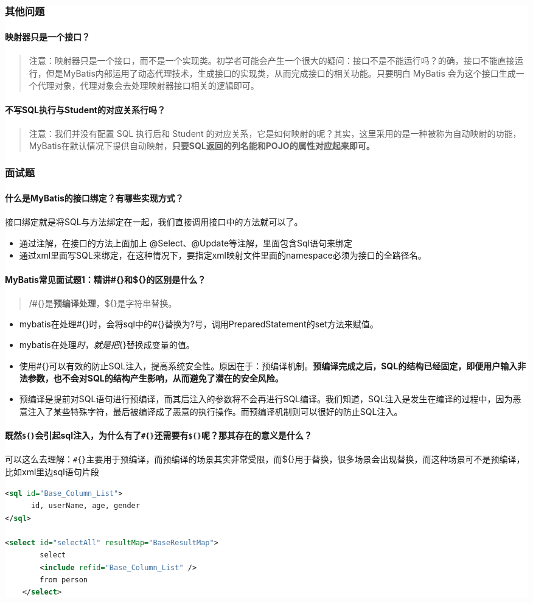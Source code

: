### 其他问题

#### 映射器只是一个接口？

> 注意：映射器只是一个接口，而不是一个实现类。初学者可能会产生一个很大的疑问：接口不是不能运行吗？的确，接口不能直接运行，但是MyBatis内部运用了动态代理技术，生成接口的实现类，从而完成接口的相关功能。只要明白 MyBatis 会为这个接口生成一个代理对象，代理对象会去处理映射器接口相关的逻辑即可。

#### 不写SQL执行与Student的对应关系行吗？

> 注意：我们并没有配置 SQL 执行后和 Student 的对应关系，它是如何映射的呢？其实，这里采用的是一种被称为自动映射的功能，MyBatis在默认情况下提供自动映射，**只要SQL返回的列名能和POJO的属性对应起来即可。**







### 面试题

#### 什么是MyBatis的接口绑定？有哪些实现方式？

接口绑定就是将SQL与方法绑定在一起，我们直接调用接口中的方法就可以了。

- 通过注解，在接口的方法上面加上 @Select、@Update等注解，里面包含Sql语句来绑定
- 通过xml里面写SQL来绑定，在这种情况下，要指定xml映射文件里面的namespace必须为接口的全路径名。



#### MyBatis常见面试题1：精讲#{}和${}的区别是什么？

>  /#{}是**预编译处理**，${}是字符串替换。



- mybatis在处理#{}时，会将sql中的#{}替换为?号，调用PreparedStatement的set方法来赋值。

- mybatis在处理${}时，就是把${}替换成变量的值。

- 使用#{}可以有效的防止SQL注入，提高系统安全性。原因在于：预编译机制。**预编译完成之后，SQL的结构已经固定，即便用户输入非法参数，也不会对SQL的结构产生影响，从而避免了潜在的安全风险。**

- 预编译是提前对SQL语句进行预编译，而其后注入的参数将不会再进行SQL编译。我们知道，SQL注入是发生在编译的过程中，因为恶意注入了某些特殊字符，最后被编译成了恶意的执行操作。而预编译机制则可以很好的防止SQL注入。



#### 既然`${}`会引起sql注入，为什么有了`#{}`还需要有`${}`呢？那其存在的意义是什么？

可以这么去理解：`#{}`主要用于预编译，而预编译的场景其实非常受限，而${}用于替换，很多场景会出现替换，而这种场景可不是预编译，比如xml里边sql语句片段

```xml
<sql id="Base_Column_List">
      id, userName, age, gender
</sql>

<select id="selectAll" resultMap="BaseResultMap">
        select
        <include refid="Base_Column_List" />
        from person
    </select>
```
